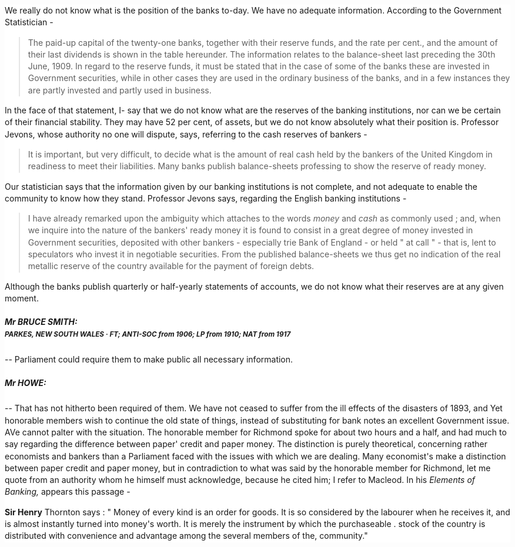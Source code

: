 We really do not know what is the position of the banks to-day. We have no adequate information. According to the Government Statistician - 

  >The paid-up capital of the twenty-one banks, together with their reserve funds, and the rate per cent., and the amount of their last dividends is shown in the table hereunder. The information relates to the balance-sheet last preceding the 30th June, 1909. In regard to the reserve funds, it must be stated that in the case of some of the banks these are invested in Government securities, while in other cases they are used in the ordinary business of the banks, and in a few instances they are partly invested and partly used in business. 

In the face of that statement, I- say that we do not know what are the reserves of the banking institutions, nor can we be certain of their financial stability. They may have 52 per cent, of assets, but we do not know absolutely what their position is. Professor Jevons, whose authority no one will dispute, says, referring to the cash reserves of bankers - 

  >It is important, but very difficult, to decide what is the amount of real cash held by the bankers of the United Kingdom in readiness to meet their liabilities. Many banks publish balance-sheets professing to show the reserve of ready money. 

Our statistician says that the information given by our banking institutions is not complete, and not adequate to enable the community to know how they stand. Professor Jevons says, regarding the English banking institutions - 

  >I have already remarked upon the ambiguity which attaches to the words  *money*  and  *cash*  as commonly used ; and, when we inquire into the nature of the bankers' ready money it is found to consist in a great degree of money invested in Government securities, deposited with other bankers - especially trie Bank of England - or held " at call " - that is, lent to speculators who invest it in negotiable securities. From the published balance-sheets we thus get no indication of the real metallic reserve of the country available for the payment of foreign debts. 

Although the banks publish quarterly or half-yearly statements of accounts, we do not know what their reserves are at any given moment. 

##### Mr BRUCE SMITH:<br><small class="text-muted">PARKES, NEW SOUTH WALES &middot; FT; ANTI-SOC from 1906; LP from 1910; NAT from 1917</small>

--  Parliament could require them to make public all necessary information. 

##### Mr HOWE:

-- That has not hitherto been required of them. We have not ceased to suffer from the ill effects of the disasters of 1893, and Yet honorable members wish to continue the old state of things, instead of substituting for bank notes an excellent Government issue. AVe cannot palter with the situation. The honorable member for Richmond spoke for about two hours and a half, and had much to say regarding the difference between paper' credit and paper money. The distinction is purely theoretical, concerning rather economists and bankers than a Parliament faced with the issues with which we are dealing. Many economist's make a distinction between paper credit and paper money, but in contradiction to what was said by the honorable member for Richmond, let me quote from an authority whom he himself must acknowledge, because he cited him; I refer to Macleod. In his  *Elements of Banking,*  appears this passage - 

  >
 **Sir Henry** Thornton says : " Money of every kind is an order for goods. It is so considered by the labourer when he receives it, and is almost instantly turned into money's worth. It is merely the instrument by which the purchaseable . stock of the country is distributed with convenience and advantage among the several members of the, community." 
